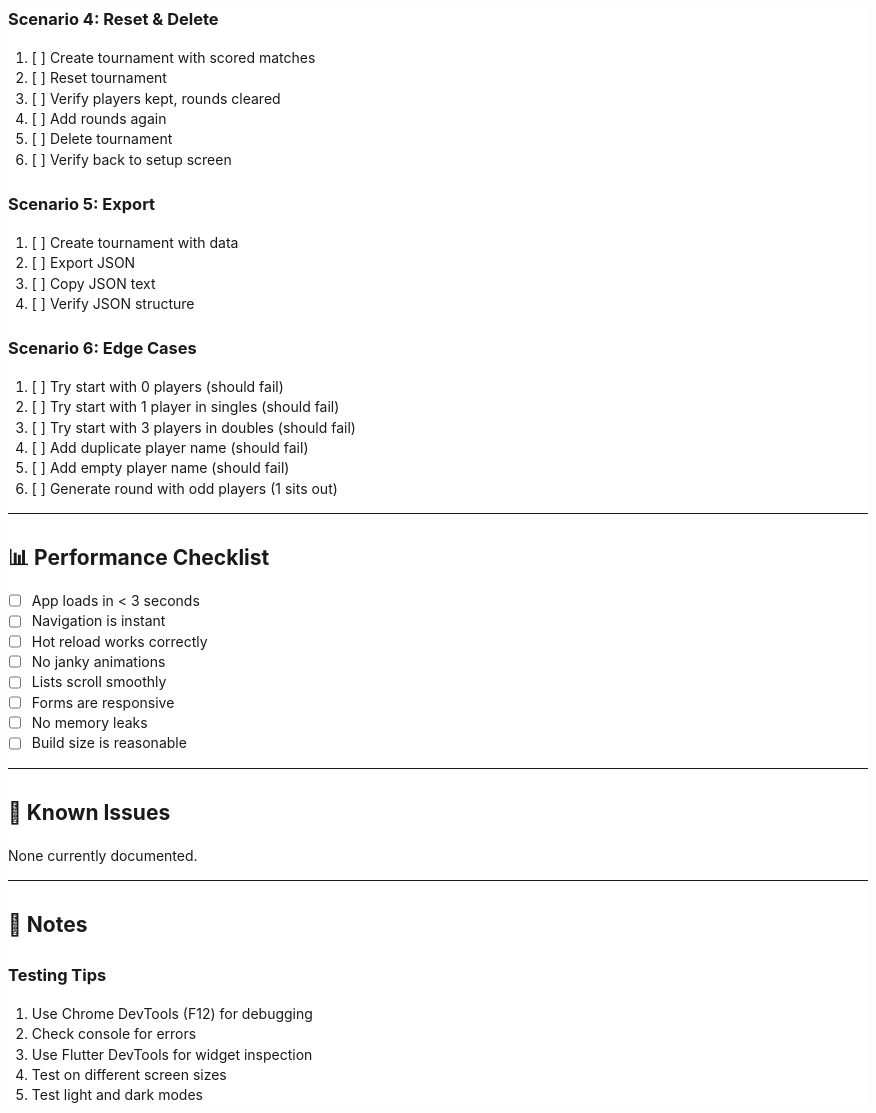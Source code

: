### Scenario 4: Reset & Delete
1. [ ] Create tournament with scored matches
2. [ ] Reset tournament
3. [ ] Verify players kept, rounds cleared
4. [ ] Add rounds again
5. [ ] Delete tournament
6. [ ] Verify back to setup screen

### Scenario 5: Export
1. [ ] Create tournament with data
2. [ ] Export JSON
3. [ ] Copy JSON text
4. [ ] Verify JSON structure

### Scenario 6: Edge Cases
1. [ ] Try start with 0 players (should fail)
2. [ ] Try start with 1 player in singles (should fail)
3. [ ] Try start with 3 players in doubles (should fail)
4. [ ] Add duplicate player name (should fail)
5. [ ] Add empty player name (should fail)
6. [ ] Generate round with odd players (1 sits out)

---

## 📊 Performance Checklist

- [ ] App loads in < 3 seconds
- [ ] Navigation is instant
- [ ] Hot reload works correctly
- [ ] No janky animations
- [ ] Lists scroll smoothly
- [ ] Forms are responsive
- [ ] No memory leaks
- [ ] Build size is reasonable

---

## 🐛 Known Issues

None currently documented.

---

## 📝 Notes

### Testing Tips
1. Use Chrome DevTools (F12) for debugging
2. Check console for errors
3. Use Flutter DevTools for widget inspection
4. Test on different screen sizes
5. Test light and dark modes
